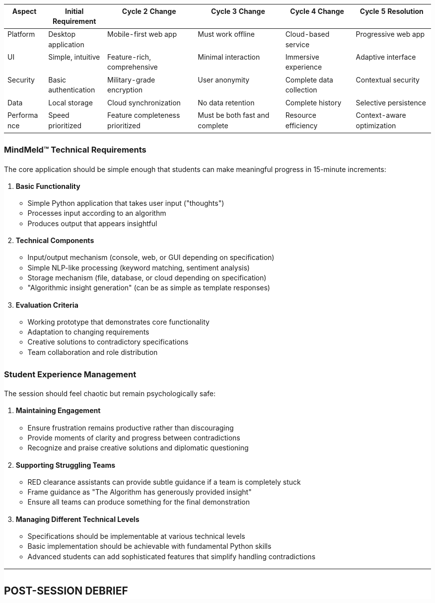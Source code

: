 | Aspect | Initial Requirement | Cycle 2 Change | Cycle 3 Change | Cycle 4 Change | Cycle 5 Resolution |
|--------|---------------------|----------------|----------------|----------------|-------------------|
| Platform | Desktop application | Mobile-first web app | Must work offline | Cloud-based service | Progressive web app |
| UI | Simple, intuitive | Feature-rich, comprehensive | Minimal interaction | Immersive experience | Adaptive interface |
| Security | Basic authentication | Military-grade encryption | User anonymity | Complete data collection | Contextual security |
| Data | Local storage | Cloud synchronization | No data retention | Complete history | Selective persistence |
| Performance | Speed prioritized | Feature completeness prioritized | Must be both fast and complete | Resource efficiency | Context-aware optimization |

### MindMeld™ Technical Requirements
The core application should be simple enough that students can make meaningful progress in 15-minute increments:

1. **Basic Functionality**
   - Simple Python application that takes user input ("thoughts")
   - Processes input according to an algorithm
   - Produces output that appears insightful

2. **Technical Components**
   - Input/output mechanism (console, web, or GUI depending on specification)
   - Simple NLP-like processing (keyword matching, sentiment analysis)
   - Storage mechanism (file, database, or cloud depending on specification)
   - "Algorithmic insight generation" (can be as simple as template responses)

3. **Evaluation Criteria**
   - Working prototype that demonstrates core functionality
   - Adaptation to changing requirements
   - Creative solutions to contradictory specifications
   - Team collaboration and role distribution

### Student Experience Management
The session should feel chaotic but remain psychologically safe:

1. **Maintaining Engagement**
   - Ensure frustration remains productive rather than discouraging
   - Provide moments of clarity and progress between contradictions
   - Recognize and praise creative solutions and diplomatic questioning

2. **Supporting Struggling Teams**
   - RED clearance assistants can provide subtle guidance if a team is completely stuck
   - Frame guidance as "The Algorithm has generously provided insight"
   - Ensure all teams can produce something for the final demonstration

3. **Managing Different Technical Levels**
   - Specifications should be implementable at various technical levels
   - Basic implementation should be achievable with fundamental Python skills
   - Advanced students can add sophisticated features that simplify handling contradictions

---

## POST-SESSION DEBRIEF
